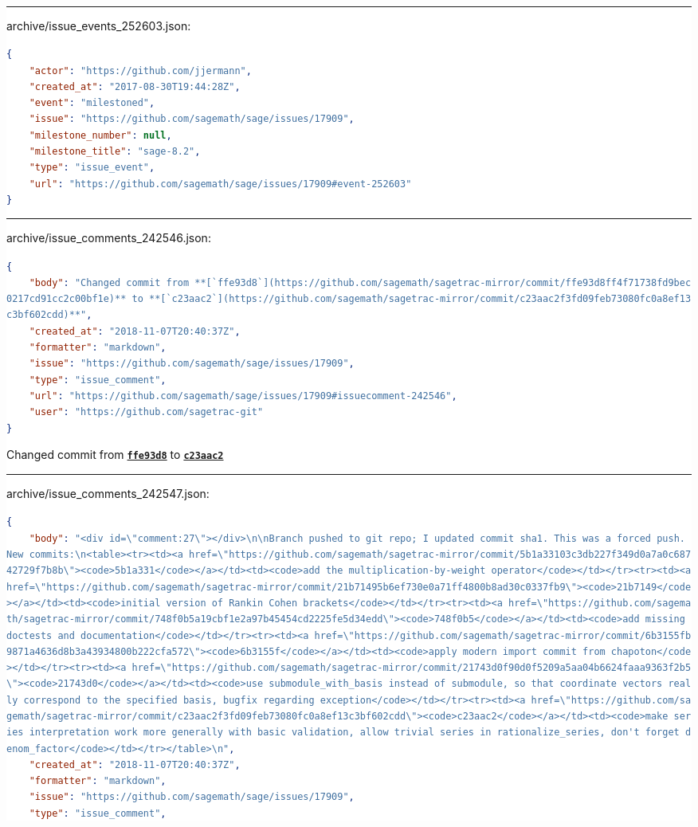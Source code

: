 

---

archive/issue_events_252603.json:
```json
{
    "actor": "https://github.com/jjermann",
    "created_at": "2017-08-30T19:44:28Z",
    "event": "milestoned",
    "issue": "https://github.com/sagemath/sage/issues/17909",
    "milestone_number": null,
    "milestone_title": "sage-8.2",
    "type": "issue_event",
    "url": "https://github.com/sagemath/sage/issues/17909#event-252603"
}
```



---

archive/issue_comments_242546.json:
```json
{
    "body": "Changed commit from **[`ffe93d8`](https://github.com/sagemath/sagetrac-mirror/commit/ffe93d8ff4f71738fd9bec0217cd91cc2c00bf1e)** to **[`c23aac2`](https://github.com/sagemath/sagetrac-mirror/commit/c23aac2f3fd09feb73080fc0a8ef13c3bf602cdd)**",
    "created_at": "2018-11-07T20:40:37Z",
    "formatter": "markdown",
    "issue": "https://github.com/sagemath/sage/issues/17909",
    "type": "issue_comment",
    "url": "https://github.com/sagemath/sage/issues/17909#issuecomment-242546",
    "user": "https://github.com/sagetrac-git"
}
```

Changed commit from **[`ffe93d8`](https://github.com/sagemath/sagetrac-mirror/commit/ffe93d8ff4f71738fd9bec0217cd91cc2c00bf1e)** to **[`c23aac2`](https://github.com/sagemath/sagetrac-mirror/commit/c23aac2f3fd09feb73080fc0a8ef13c3bf602cdd)**



---

archive/issue_comments_242547.json:
```json
{
    "body": "<div id=\"comment:27\"></div>\n\nBranch pushed to git repo; I updated commit sha1. This was a forced push. New commits:\n<table><tr><td><a href=\"https://github.com/sagemath/sagetrac-mirror/commit/5b1a33103c3db227f349d0a7a0c68742729f7b8b\"><code>5b1a331</code></a></td><td><code>add the multiplication-by-weight operator</code></td></tr><tr><td><a href=\"https://github.com/sagemath/sagetrac-mirror/commit/21b71495b6ef730e0a71ff4800b8ad30c0337fb9\"><code>21b7149</code></a></td><td><code>initial version of Rankin Cohen brackets</code></td></tr><tr><td><a href=\"https://github.com/sagemath/sagetrac-mirror/commit/748f0b5a19cbf1e2a97b45454cd2225fe5d34edd\"><code>748f0b5</code></a></td><td><code>add missing doctests and documentation</code></td></tr><tr><td><a href=\"https://github.com/sagemath/sagetrac-mirror/commit/6b3155fb9871a4636d8b3a43934800b222cfa572\"><code>6b3155f</code></a></td><td><code>apply modern import commit from chapoton</code></td></tr><tr><td><a href=\"https://github.com/sagemath/sagetrac-mirror/commit/21743d0f90d0f5209a5aa04b6624faaa9363f2b5\"><code>21743d0</code></a></td><td><code>use submodule_with_basis instead of submodule, so that coordinate vectors really correspond to the specified basis, bugfix regarding exception</code></td></tr><tr><td><a href=\"https://github.com/sagemath/sagetrac-mirror/commit/c23aac2f3fd09feb73080fc0a8ef13c3bf602cdd\"><code>c23aac2</code></a></td><td><code>make series interpretation work more generally with basic validation, allow trivial series in rationalize_series, don't forget denom_factor</code></td></tr></table>\n",
    "created_at": "2018-11-07T20:40:37Z",
    "formatter": "markdown",
    "issue": "https://github.com/sagemath/sage/issues/17909",
    "type": "issue_comment",
```